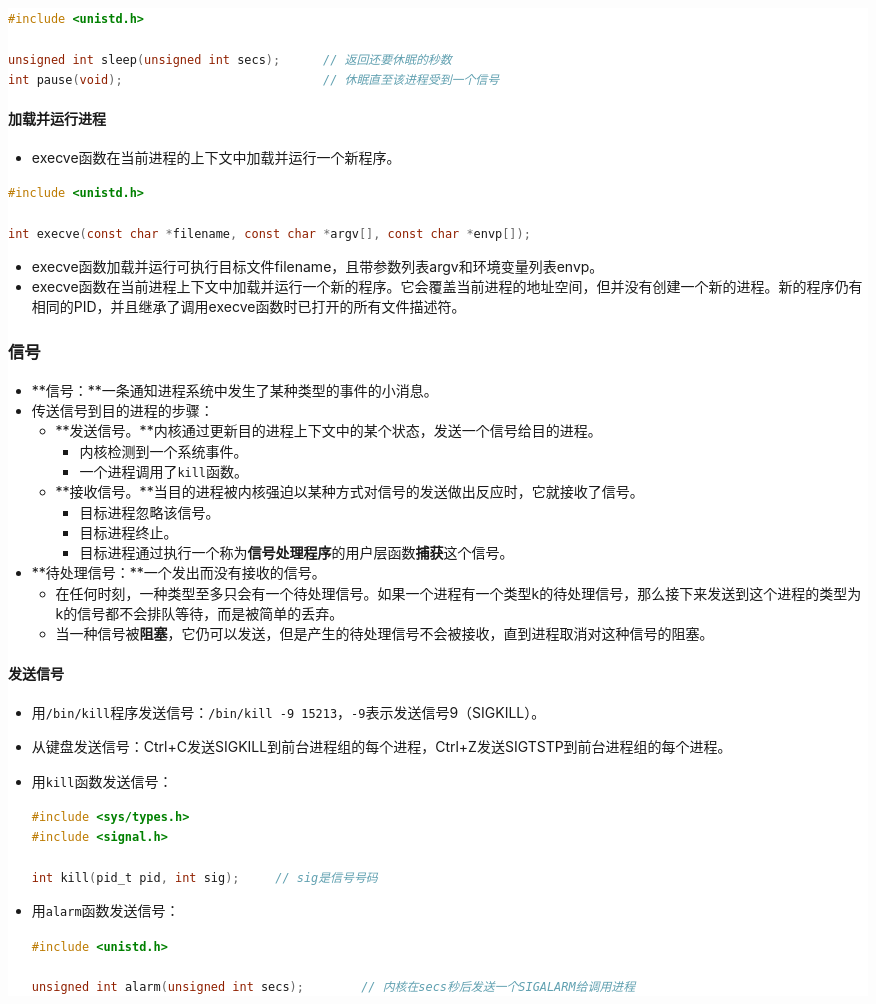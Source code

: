 ```c
#include <unistd.h>

unsigned int sleep(unsigned int secs);		// 返回还要休眠的秒数
int pause(void);							// 休眠直至该进程受到一个信号
```

#### 加载并运行进程

* execve函数在当前进程的上下文中加载并运行一个新程序。

```c
#include <unistd.h>

int execve(const char *filename, const char *argv[], const char *envp[]);
```

* execve函数加载并运行可执行目标文件filename，且带参数列表argv和环境变量列表envp。
* execve函数在当前进程上下文中加载并运行一个新的程序。它会覆盖当前进程的地址空间，但并没有创建一个新的进程。新的程序仍有相同的PID，并且继承了调用execve函数时已打开的所有文件描述符。

### 信号

* **信号：**一条通知进程系统中发生了某种类型的事件的小消息。
* 传送信号到目的进程的步骤：
  * **发送信号。**内核通过更新目的进程上下文中的某个状态，发送一个信号给目的进程。
    * 内核检测到一个系统事件。
    * 一个进程调用了`kill`函数。
  * **接收信号。**当目的进程被内核强迫以某种方式对信号的发送做出反应时，它就接收了信号。
    * 目标进程忽略该信号。
    * 目标进程终止。
    * 目标进程通过执行一个称为**信号处理程序**的用户层函数**捕获**这个信号。
* **待处理信号：**一个发出而没有接收的信号。
  * 在任何时刻，一种类型至多只会有一个待处理信号。如果一个进程有一个类型k的待处理信号，那么接下来发送到这个进程的类型为k的信号都不会排队等待，而是被简单的丢弃。
  * 当一种信号被**阻塞**，它仍可以发送，但是产生的待处理信号不会被接收，直到进程取消对这种信号的阻塞。

#### 发送信号

* 用`/bin/kill`程序发送信号：`/bin/kill -9 15213`，`-9`表示发送信号9（SIGKILL）。

* 从键盘发送信号：Ctrl+C发送SIGKILL到前台进程组的每个进程，Ctrl+Z发送SIGTSTP到前台进程组的每个进程。

* 用`kill`函数发送信号：

  ```c
  #include <sys/types.h>
  #include <signal.h>
  
  int kill(pid_t pid, int sig);		// sig是信号号码
  ```

* 用`alarm`函数发送信号：

  ```c
  #include <unistd.h>
  
  unsigned int alarm(unsigned int secs);		// 内核在secs秒后发送一个SIGALARM给调用进程
  ```
